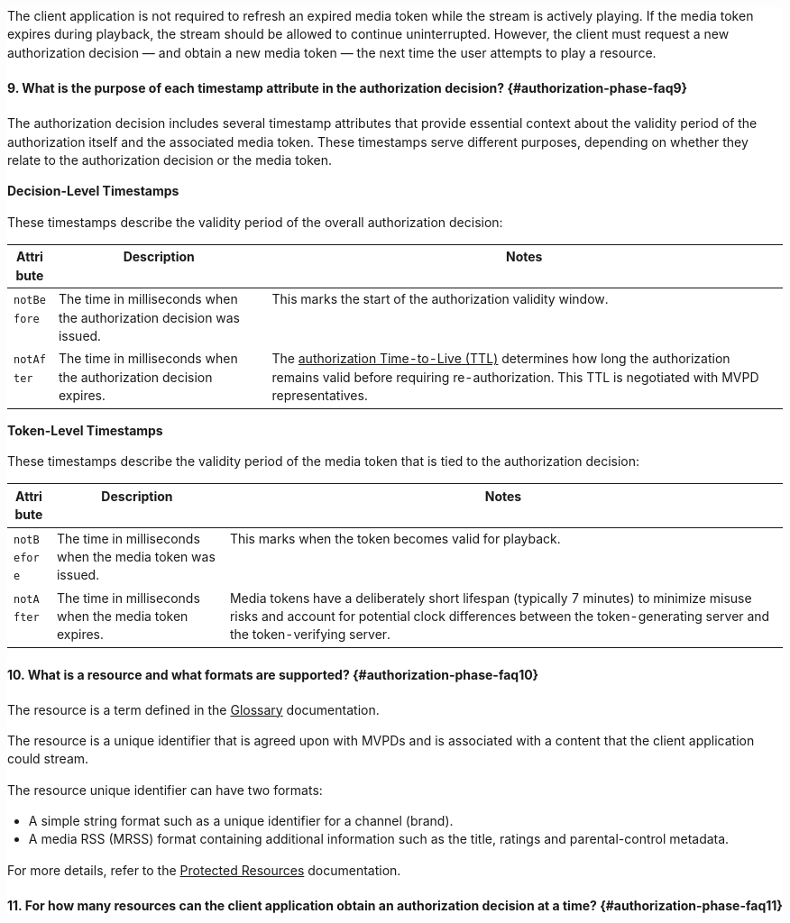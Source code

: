 The client application is not required to refresh an expired media token while the stream is actively playing. If the media token expires during playback, the stream should be allowed to continue uninterrupted. However, the client must request a new authorization decision — and obtain a new media token — the next time the user attempts to play a resource.

#### 9. What is the purpose of each timestamp attribute in the authorization decision? {#authorization-phase-faq9}

The authorization decision includes several timestamp attributes that provide essential context about the validity period of the authorization itself and the associated media token. These timestamps serve different purposes, depending on whether they relate to the authorization decision or the media token.

**Decision-Level Timestamps**

These timestamps describe the validity period of the overall authorization decision:

| Attribute   | Description                                                          | Notes                                                                                                                                                                                                                                                                                                        |
|-------------|----------------------------------------------------------------------|--------------------------------------------------------------------------------------------------------------------------------------------------------------------------------------------------------------------------------------------------------------------------------------------------------------|
| `notBefore` | The time in milliseconds when the authorization decision was issued. | This marks the start of the authorization validity window.                                                                                                                                                                                                                                                   |
| `notAfter`  | The time in milliseconds when the authorization decision expires.    | The [authorization Time-to-Live (TTL)](/help/authentication/integration-guide-programmers/features-standard/entitlements/decisions.md#authorization-ttl-management) determines how long the authorization remains valid before requiring re-authorization. This TTL is negotiated with MVPD representatives. |

**Token-Level Timestamps**

These timestamps describe the validity period of the media token that is tied to the authorization decision:

| Attribute   | Description                                               | Notes                                                                                                                                                                                                          |
|-------------|-----------------------------------------------------------|----------------------------------------------------------------------------------------------------------------------------------------------------------------------------------------------------------------|
| `notBefore` | The time in milliseconds when the media token was issued. | This marks when the token becomes valid for playback.                                                                                                                                                          |
| `notAfter`  | The time in milliseconds when the media token expires.    | Media tokens have a deliberately short lifespan (typically 7 minutes) to minimize misuse risks and account for potential clock differences between the token-generating server and the token-verifying server. |

#### 10. What is a resource and what formats are supported? {#authorization-phase-faq10}

The resource is a term defined in the [Glossary](/help/authentication/integration-guide-programmers/rest-apis/rest-api-v2/rest-api-v2-glossary.md#resource) documentation.

The resource is a unique identifier that is agreed upon with MVPDs and is associated with a content that the client application could stream.

The resource unique identifier can have two formats:

* A simple string format such as a unique identifier for a channel (brand).
* A media RSS (MRSS) format containing additional information such as the title, ratings and parental-control metadata.

For more details, refer to the [Protected Resources](/help/authentication/integration-guide-programmers/features-standard/entitlements/decisions.md#protected-resources) documentation.

#### 11. For how many resources can the client application obtain an authorization decision at a time? {#authorization-phase-faq11}
